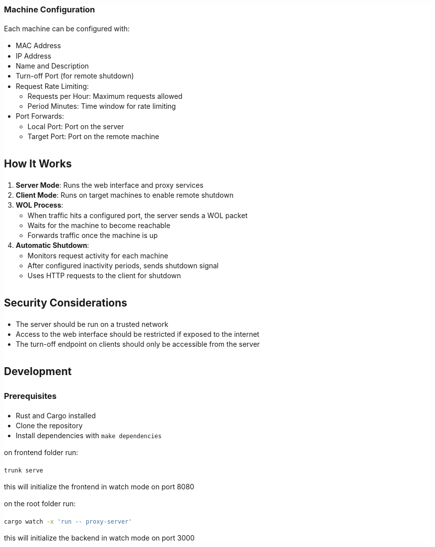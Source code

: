 
### Machine Configuration
Each machine can be configured with:
- MAC Address
- IP Address
- Name and Description
- Turn-off Port (for remote shutdown)
- Request Rate Limiting:
  - Requests per Hour: Maximum requests allowed
  - Period Minutes: Time window for rate limiting
- Port Forwards:
  - Local Port: Port on the server
  - Target Port: Port on the remote machine

## How It Works

1. **Server Mode**: Runs the web interface and proxy services
2. **Client Mode**: Runs on target machines to enable remote shutdown
3. **WOL Process**: 
   - When traffic hits a configured port, the server sends a WOL packet
   - Waits for the machine to become reachable
   - Forwards traffic once the machine is up
4. **Automatic Shutdown**: 
   - Monitors request activity for each machine
   - After configured inactivity periods, sends shutdown signal
   - Uses HTTP requests to the client for shutdown

## Security Considerations

- The server should be run on a trusted network
- Access to the web interface should be restricted if exposed to the internet
- The turn-off endpoint on clients should only be accessible from the server

## Development
### Prerequisites
- Rust and Cargo installed
- Clone the repository
- Install dependencies with `make dependencies`

on frontend folder run:
```bash
trunk serve
```
this will initialize the frontend in watch mode on port 8080

on the root folder run:
```bash
cargo watch -x 'run -- proxy-server'
```
this will initialize the backend in watch mode on port 3000

